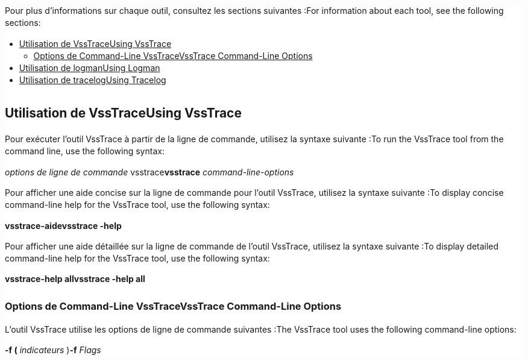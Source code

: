  

<span data-ttu-id="52ab6-110">Pour plus d’informations sur chaque outil, consultez les sections suivantes :</span><span class="sxs-lookup"><span data-stu-id="52ab6-110">For information about each tool, see the following sections:</span></span>

-   [<span data-ttu-id="52ab6-111">Utilisation de VssTrace</span><span class="sxs-lookup"><span data-stu-id="52ab6-111">Using VssTrace</span></span>](#using-vsstrace)
    -   [<span data-ttu-id="52ab6-112">Options de Command-Line VssTrace</span><span class="sxs-lookup"><span data-stu-id="52ab6-112">VssTrace Command-Line Options</span></span>](#vsstrace-command-line-options)
-   [<span data-ttu-id="52ab6-113">Utilisation de logman</span><span class="sxs-lookup"><span data-stu-id="52ab6-113">Using Logman</span></span>](#using-logman)
-   [<span data-ttu-id="52ab6-114">Utilisation de tracelog</span><span class="sxs-lookup"><span data-stu-id="52ab6-114">Using Tracelog</span></span>](#using-tracelog)

## <a name="using-vsstrace"></a><span data-ttu-id="52ab6-115">Utilisation de VssTrace</span><span class="sxs-lookup"><span data-stu-id="52ab6-115">Using VssTrace</span></span>

<span data-ttu-id="52ab6-116">Pour exécuter l’outil VssTrace à partir de la ligne de commande, utilisez la syntaxe suivante :</span><span class="sxs-lookup"><span data-stu-id="52ab6-116">To run the VssTrace tool from the command line, use the following syntax:</span></span>

<span data-ttu-id="52ab6-117"> *options de ligne de commande* vsstrace</span><span class="sxs-lookup"><span data-stu-id="52ab6-117">**vsstrace** *command-line-options*</span></span>

<span data-ttu-id="52ab6-118">Pour afficher une aide concise sur la ligne de commande pour l’outil VssTrace, utilisez la syntaxe suivante :</span><span class="sxs-lookup"><span data-stu-id="52ab6-118">To display concise command-line help for the VssTrace tool, use the following syntax:</span></span>

<span data-ttu-id="52ab6-119">**vsstrace-aide**</span><span class="sxs-lookup"><span data-stu-id="52ab6-119">**vsstrace -help**</span></span>

<span data-ttu-id="52ab6-120">Pour afficher une aide détaillée sur la ligne de commande de l’outil VssTrace, utilisez la syntaxe suivante :</span><span class="sxs-lookup"><span data-stu-id="52ab6-120">To display detailed command-line help for the VssTrace tool, use the following syntax:</span></span>

<span data-ttu-id="52ab6-121">**vsstrace-help all**</span><span class="sxs-lookup"><span data-stu-id="52ab6-121">**vsstrace -help all**</span></span>

### <a name="vsstrace-command-line-options"></a><span data-ttu-id="52ab6-122">Options de Command-Line VssTrace</span><span class="sxs-lookup"><span data-stu-id="52ab6-122">VssTrace Command-Line Options</span></span>

<span data-ttu-id="52ab6-123">L’outil VssTrace utilise les options de ligne de commande suivantes :</span><span class="sxs-lookup"><span data-stu-id="52ab6-123">The VssTrace tool uses the following command-line options:</span></span>

<dl> <dt>

<span data-ttu-id="52ab6-124"><span id="-f_Flags"></span><span id="-f_flags"></span><span id="-F_FLAGS"></span>**-f (** *indicateurs* )</span><span class="sxs-lookup"><span data-stu-id="52ab6-124"><span id="-f_Flags"></span><span id="-f_flags"></span><span id="-F_FLAGS"></span>**-f** *Flags*</span></span>
</dt> <dd>

